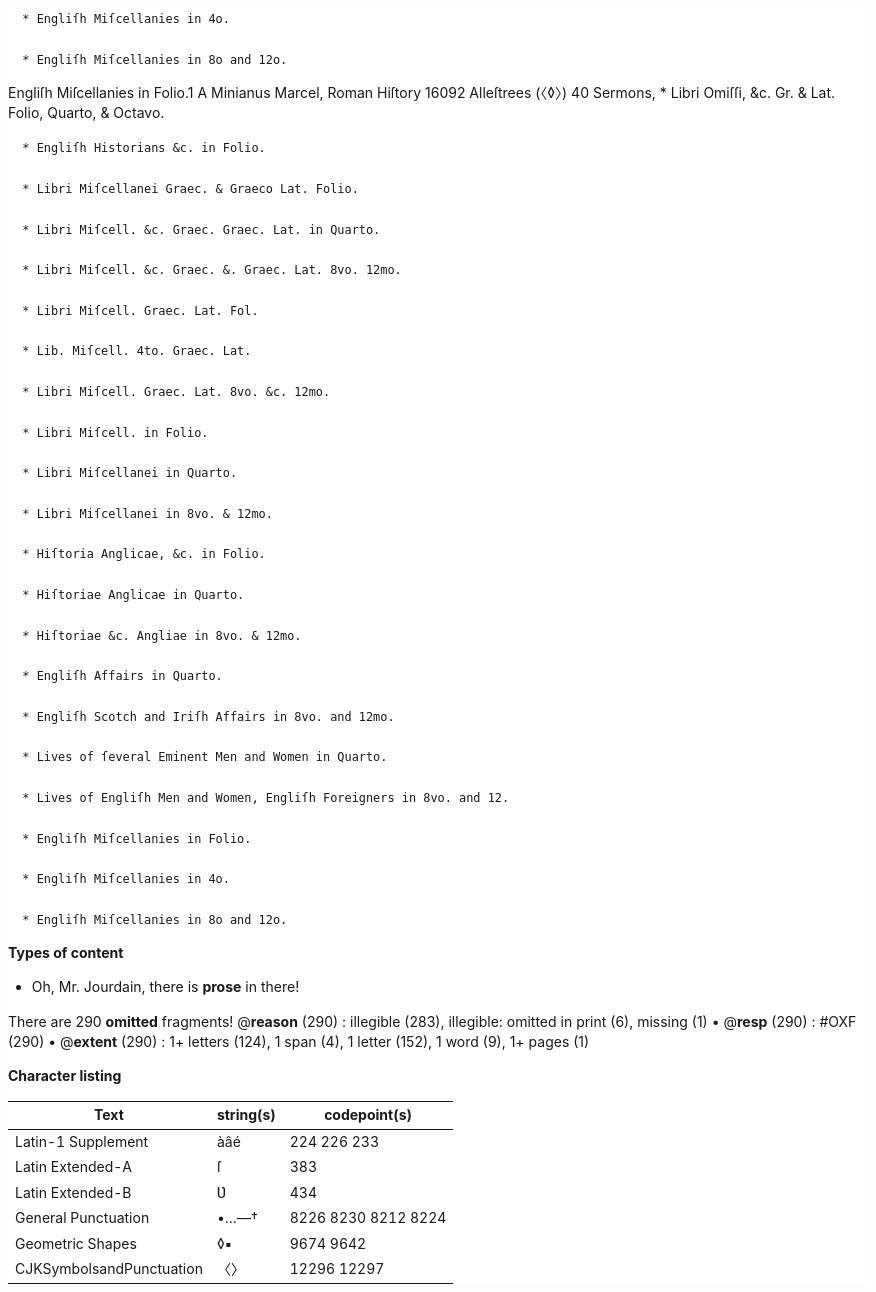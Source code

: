       * Engliſh Miſcellanies in 4o.

      * Engliſh Miſcellanies in 8o and 12o.
Engliſh Miſcellanies in Folio.1 A Minianus Marcel, Roman Hiſtory 16092 Alleſtrees (〈◊〉) 40 Sermons, 
      * Libri Omiſſi, &c. Gr. & Lat. Folio, Quarto, & Octavo.

      * Engliſh Historians &c. in Folio.

      * Libri Miſcellanei Graec. & Graeco Lat. Folio.

      * Libri Miſcell. &c. Graec. Graec. Lat. in Quarto.

      * Libri Miſcell. &c. Graec. &. Graec. Lat. 8vo. 12mo.

      * Libri Miſcell. Graec. Lat. Fol.

      * Lib. Miſcell. 4to. Graec. Lat.

      * Libri Miſcell. Graec. Lat. 8vo. &c. 12mo.

      * Libri Miſcell. in Folio.

      * Libri Miſcellanei in Quarto.

      * Libri Miſcellanei in 8vo. & 12mo.

      * Hiſtoria Anglicae, &c. in Folio.

      * Hiſtoriae Anglicae in Quarto.

      * Hiſtoriae &c. Angliae in 8vo. & 12mo.

      * Engliſh Affairs in Quarto.

      * Engliſh Scotch and Iriſh Affairs in 8vo. and 12mo.

      * Lives of ſeveral Eminent Men and Women in Quarto.

      * Lives of Engliſh Men and Women, Engliſh Foreigners in 8vo. and 12.

      * Engliſh Miſcellanies in Folio.

      * Engliſh Miſcellanies in 4o.

      * Engliſh Miſcellanies in 8o and 12o.

**Types of content**

  * Oh, Mr. Jourdain, there is **prose** in there!

There are 290 **omitted** fragments! 
 @__reason__ (290) : illegible (283), illegible: omitted in print (6), missing (1)  •  @__resp__ (290) : #OXF (290)  •  @__extent__ (290) : 1+ letters (124), 1 span (4), 1 letter (152), 1 word (9), 1+ pages (1)

**Character listing**


|Text|string(s)|codepoint(s)|
|---|---|---|
|Latin-1 Supplement|àâé|224 226 233|
|Latin Extended-A|ſ|383|
|Latin Extended-B|Ʋ|434|
|General Punctuation|•…—†|8226 8230 8212 8224|
|Geometric Shapes|◊▪|9674 9642|
|CJKSymbolsandPunctuation|〈〉|12296 12297|
